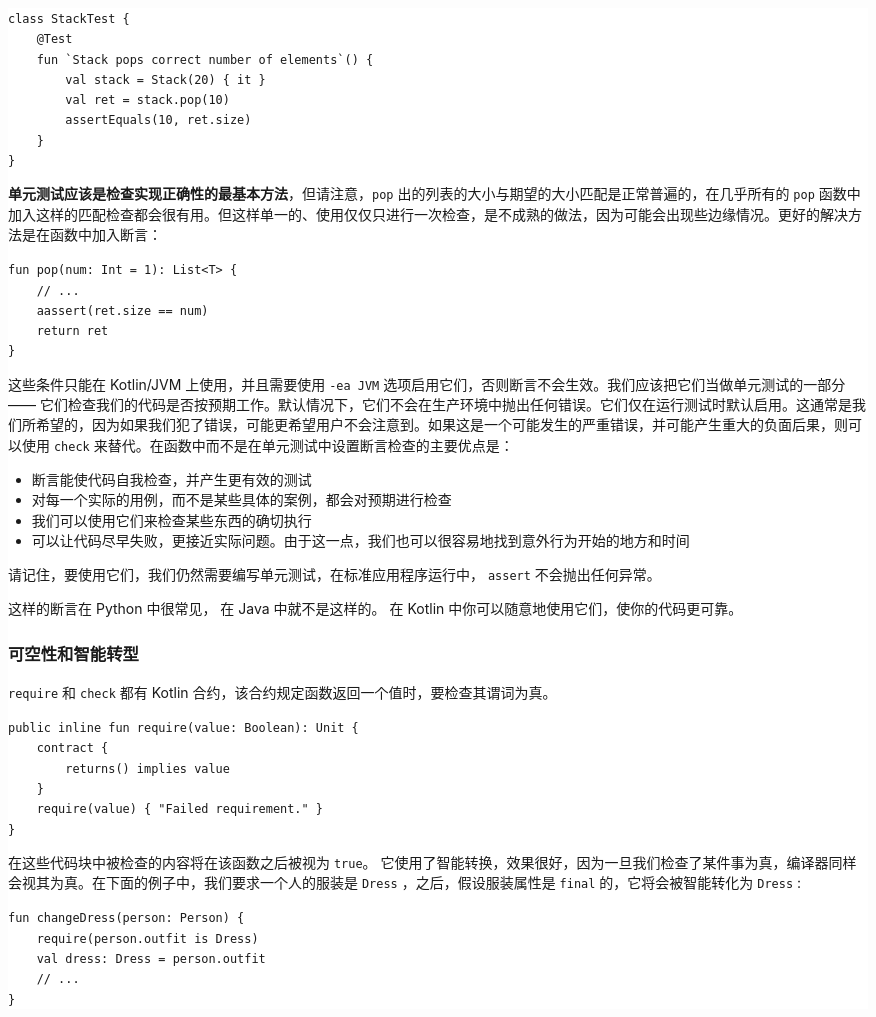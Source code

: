 ```
class StackTest {
    @Test
    fun `Stack pops correct number of elements`() {
        val stack = Stack(20) { it }
        val ret = stack.pop(10)
        assertEquals(10, ret.size)
    }
}
```

**单元测试应该是检查实现正确性的最基本方法**，但请注意，`pop` 出的列表的大小与期望的大小匹配是正常普遍的，在几乎所有的 `pop` 函数中加入这样的匹配检查都会很有用。但这样单一的、使用仅仅只进行一次检查，是不成熟的做法，因为可能会出现些边缘情况。更好的解决方法是在函数中加入断言：

```
fun pop(num: Int = 1): List<T> {
    // ...
    aassert(ret.size == num)
    return ret
}
```

这些条件只能在 Kotlin/JVM 上使用，并且需要使用 `-ea JVM` 选项启用它们，否则断言不会生效。我们应该把它们当做单元测试的一部分 —— 它们检查我们的代码是否按预期工作。默认情况下，它们不会在生产环境中抛出任何错误。它们仅在运行测试时默认启用。这通常是我们所希望的，因为如果我们犯了错误，可能更希望用户不会注意到。如果这是一个可能发生的严重错误，并可能产生重大的负面后果，则可以使用 `check` 来替代。在函数中而不是在单元测试中设置断言检查的主要优点是：

* 断言能使代码自我检查，并产生更有效的测试
* 对每一个实际的用例，而不是某些具体的案例，都会对预期进行检查
* 我们可以使用它们来检查某些东西的确切执行
* 可以让代码尽早失败，更接近实际问题。由于这一点，我们也可以很容易地找到意外行为开始的地方和时间

请记住，要使用它们，我们仍然需要编写单元测试，在标准应用程序运行中， `assert` 不会抛出任何异常。

这样的断言在 Python 中很常见， 在 Java 中就不是这样的。 在 Kotlin 中你可以随意地使用它们，使你的代码更可靠。

### 可空性和智能转型

`require` 和 `check` 都有 Kotlin 合约，该合约规定函数返回一个值时，要检查其谓词为真。

```
public inline fun require(value: Boolean): Unit {
    contract {
        returns() implies value
    }
    require(value) { "Failed requirement." }
}
```

在这些代码块中被检查的内容将在该函数之后被视为 `true`。 它使用了智能转换，效果很好，因为一旦我们检查了某件事为真，编译器同样会视其为真。在下面的例子中，我们要求一个人的服装是 `Dress` ，之后，假设服装属性是 `final` 的，它将会被智能转化为 `Dress` :

```
fun changeDress(person: Person) {
    require(person.outfit is Dress)
    val dress: Dress = person.outfit
    // ...
}

```
